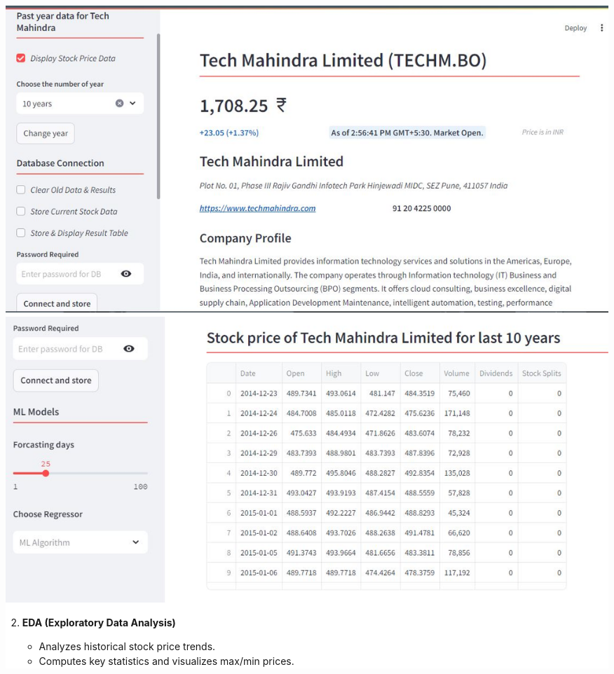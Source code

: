    ![front2](./images/front2.JPG)
   ![front3](./images/front3.JPG)
   
2. **EDA (Exploratory Data Analysis)**

   - Analyzes historical stock price trends.
   - Computes key statistics and visualizes max/min prices.
